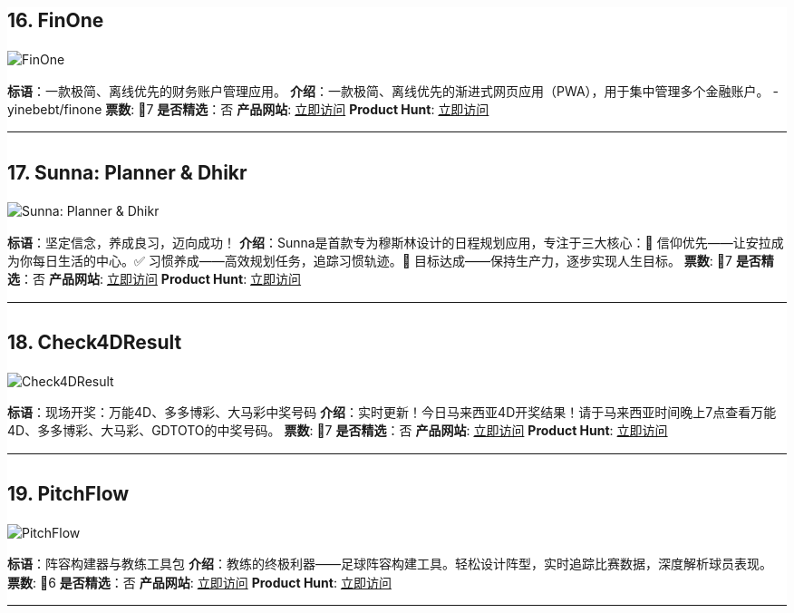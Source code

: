 
## 16. FinOne
![FinOne]()

**标语**：一款极简、离线优先的财务账户管理应用。
**介绍**：一款极简、离线优先的渐进式网页应用（PWA），用于集中管理多个金融账户。 - yinebebt/finone
**票数**: 🔺7
**是否精选**：否
**产品网站**:  <a href='https://www.producthunt.com/r/WEHYV6KN2EYVOJ?utm_source=www.chuhaix.com' target='_blank' rel='nofollow'>立即访问</a>
**Product Hunt**:  <a href='https://www.producthunt.com/products/finone?utm_source=www.chuhaix.com' target='_blank' rel='nofollow'>立即访问</a>

---

## 17. Sunna: Planner & Dhikr
![Sunna: Planner & Dhikr]()

**标语**：坚定信念，养成良习，迈向成功！
**介绍**：Sunna是首款专为穆斯林设计的日程规划应用，专注于三大核心：🕋 信仰优先——让安拉成为你每日生活的中心。✅ 习惯养成——高效规划任务，追踪习惯轨迹。🎯 目标达成——保持生产力，逐步实现人生目标。
**票数**: 🔺7
**是否精选**：否
**产品网站**:  <a href='https://www.producthunt.com/r/6Y5UIOTOWEIGG6?utm_source=www.chuhaix.com' target='_blank' rel='nofollow'>立即访问</a>
**Product Hunt**:  <a href='https://www.producthunt.com/products/sunna-planner-dhikr?utm_source=www.chuhaix.com' target='_blank' rel='nofollow'>立即访问</a>

---

## 18. Check4DResult
![Check4DResult]()

**标语**：现场开奖：万能4D、多多博彩、大马彩中奖号码
**介绍**：实时更新！今日马来西亚4D开奖结果！请于马来西亚时间晚上7点查看万能4D、多多博彩、大马彩、GDTOTO的中奖号码。
**票数**: 🔺7
**是否精选**：否
**产品网站**:  <a href='https://www.producthunt.com/r/ESTSB5HHTDFPTW?utm_source=www.chuhaix.com' target='_blank' rel='nofollow'>立即访问</a>
**Product Hunt**:  <a href='https://www.producthunt.com/products/check4dresult?utm_source=www.chuhaix.com' target='_blank' rel='nofollow'>立即访问</a>

---

## 19. PitchFlow
![PitchFlow]()

**标语**：阵容构建器与教练工具包
**介绍**：教练的终极利器——足球阵容构建工具。轻松设计阵型，实时追踪比赛数据，深度解析球员表现。
**票数**: 🔺6
**是否精选**：否
**产品网站**:  <a href='https://www.producthunt.com/r/ASXCILRTGQCHMV?utm_source=www.chuhaix.com' target='_blank' rel='nofollow'>立即访问</a>
**Product Hunt**:  <a href='https://www.producthunt.com/products/pitchflow-2?utm_source=www.chuhaix.com' target='_blank' rel='nofollow'>立即访问</a>

---